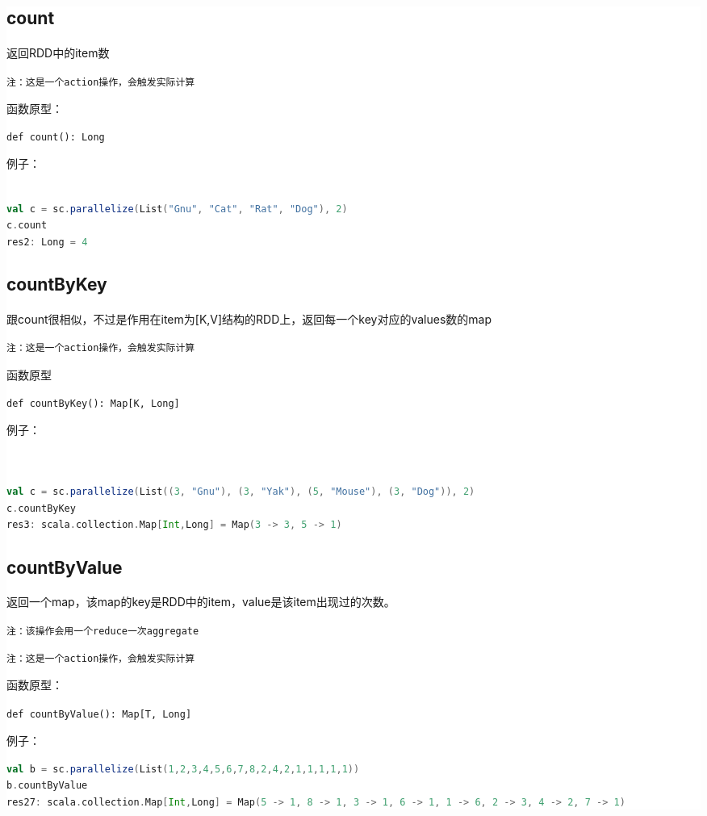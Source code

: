 ## count

返回RDD中的item数

`注：这是一个action操作，会触发实际计算`

函数原型：

	def count(): Long
	
例子：

```scala

val c = sc.parallelize(List("Gnu", "Cat", "Rat", "Dog"), 2)
c.count
res2: Long = 4
```


## countByKey

跟count很相似，不过是作用在item为[K,V]结构的RDD上，返回每一个key对应的values数的map

`注：这是一个action操作，会触发实际计算`

函数原型

	def countByKey(): Map[K, Long]
	
例子：

```scala


val c = sc.parallelize(List((3, "Gnu"), (3, "Yak"), (5, "Mouse"), (3, "Dog")), 2)
c.countByKey
res3: scala.collection.Map[Int,Long] = Map(3 -> 3, 5 -> 1)
```

## countByValue

返回一个map，该map的key是RDD中的item，value是该item出现过的次数。

`注：该操作会用一个reduce一次aggregate`

`注：这是一个action操作，会触发实际计算`

函数原型：

	def countByValue(): Map[T, Long]

例子：

```scala
val b = sc.parallelize(List(1,2,3,4,5,6,7,8,2,4,2,1,1,1,1,1))
b.countByValue
res27: scala.collection.Map[Int,Long] = Map(5 -> 1, 8 -> 1, 3 -> 1, 6 -> 1, 1 -> 6, 2 -> 3, 4 -> 2, 7 -> 1)
```
